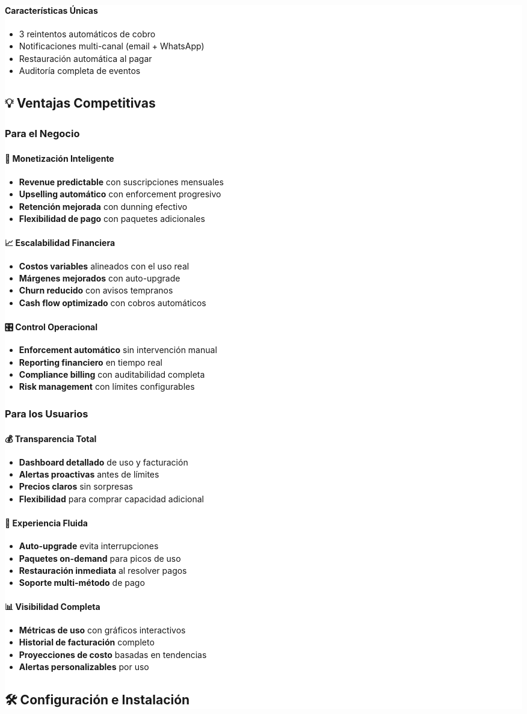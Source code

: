 #### **Características Únicas**
- 3 reintentos automáticos de cobro
- Notificaciones multi-canal (email + WhatsApp)
- Restauración automática al pagar
- Auditoría completa de eventos

## 💡 Ventajas Competitivas

### **Para el Negocio**

#### 🎯 **Monetización Inteligente**
- **Revenue predictable** con suscripciones mensuales
- **Upselling automático** con enforcement progresivo
- **Retención mejorada** con dunning efectivo
- **Flexibilidad de pago** con paquetes adicionales

#### 📈 **Escalabilidad Financiera**
- **Costos variables** alineados con el uso real
- **Márgenes mejorados** con auto-upgrade
- **Churn reducido** con avisos tempranos
- **Cash flow optimizado** con cobros automáticos

#### 🎛️ **Control Operacional**
- **Enforcement automático** sin intervención manual
- **Reporting financiero** en tiempo real
- **Compliance billing** con auditabilidad completa
- **Risk management** con límites configurables

### **Para los Usuarios**

#### 💰 **Transparencia Total**
- **Dashboard detallado** de uso y facturación
- **Alertas proactivas** antes de límites
- **Precios claros** sin sorpresas
- **Flexibilidad** para comprar capacidad adicional

#### 🔄 **Experiencia Fluida**
- **Auto-upgrade** evita interrupciones
- **Paquetes on-demand** para picos de uso
- **Restauración inmediata** al resolver pagos
- **Soporte multi-método** de pago

#### 📊 **Visibilidad Completa**
- **Métricas de uso** con gráficos interactivos
- **Historial de facturación** completo
- **Proyecciones de costo** basadas en tendencias
- **Alertas personalizables** por uso

## 🛠️ Configuración e Instalación
